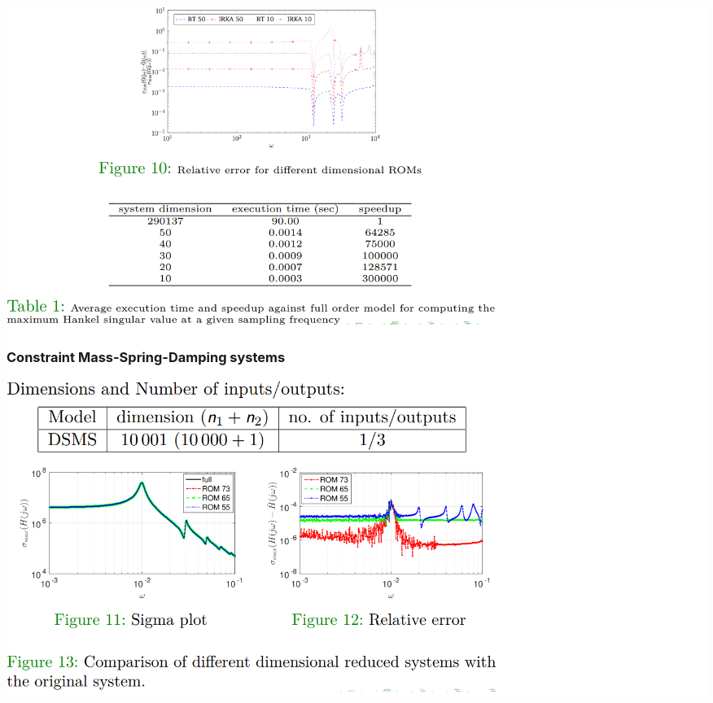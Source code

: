 <img src="https://github.com/uddinmonir/BANBEIS_PROJECT/blob/main/pic/2.PNG" width="70%"/> 

### Constraint Mass-Spring-Damping systems
<img src="https://github.com/uddinmonir/BANBEIS_PROJECT/blob/main/pic/3.PNG" width="70%"/> 
